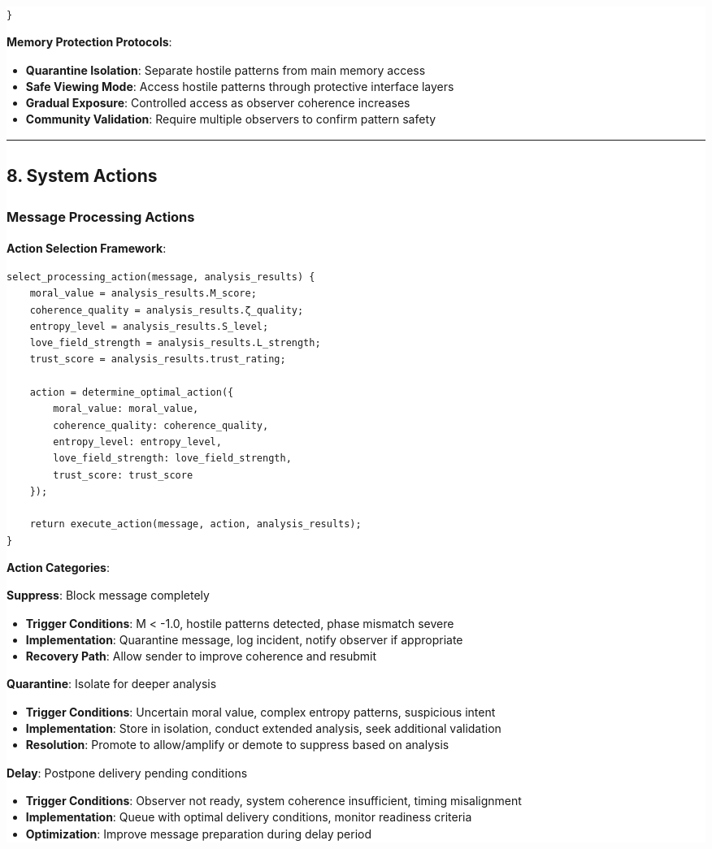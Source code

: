 ```
}
```

**Memory Protection Protocols**:
- **Quarantine Isolation**: Separate hostile patterns from main memory access
- **Safe Viewing Mode**: Access hostile patterns through protective interface layers
- **Gradual Exposure**: Controlled access as observer coherence increases
- **Community Validation**: Require multiple observers to confirm pattern safety

---

## 8. System Actions

### Message Processing Actions

**Action Selection Framework**:
```
select_processing_action(message, analysis_results) {
    moral_value = analysis_results.M_score;
    coherence_quality = analysis_results.ζ_quality;
    entropy_level = analysis_results.S_level;
    love_field_strength = analysis_results.L_strength;
    trust_score = analysis_results.trust_rating;
    
    action = determine_optimal_action({
        moral_value: moral_value,
        coherence_quality: coherence_quality,
        entropy_level: entropy_level,
        love_field_strength: love_field_strength,
        trust_score: trust_score
    });
    
    return execute_action(message, action, analysis_results);
}
```

**Action Categories**:

**Suppress**: Block message completely
- **Trigger Conditions**: M < -1.0, hostile patterns detected, phase mismatch severe
- **Implementation**: Quarantine message, log incident, notify observer if appropriate
- **Recovery Path**: Allow sender to improve coherence and resubmit

**Quarantine**: Isolate for deeper analysis
- **Trigger Conditions**: Uncertain moral value, complex entropy patterns, suspicious intent
- **Implementation**: Store in isolation, conduct extended analysis, seek additional validation
- **Resolution**: Promote to allow/amplify or demote to suppress based on analysis

**Delay**: Postpone delivery pending conditions
- **Trigger Conditions**: Observer not ready, system coherence insufficient, timing misalignment
- **Implementation**: Queue with optimal delivery conditions, monitor readiness criteria
- **Optimization**: Improve message preparation during delay period
